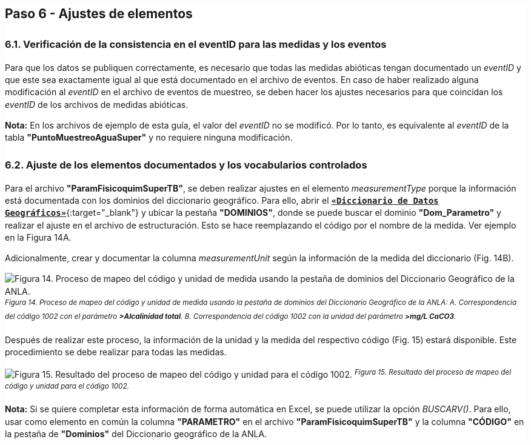 ## Paso 6 - Ajustes de elementos

### 6.1. Verificación de la consistencia en el eventID para las medidas y los eventos

Para que los datos se publiquen correctamente, es necesario que todas las medidas abióticas tengan documentado un <span class="tag is-success is-light"><i>eventID</i></span> y que este sea exactamente igual al que está documentado en el archivo de eventos. En caso de haber realizado alguna modificación al <span class="tag is-success is-light"><i>eventID</i></span> en el archivo de eventos de muestreo, se deben hacer los ajustes necesarios para que coincidan los <span class="tag is-success is-light"><i>eventID</i></span> de los archivos de medidas abióticas.

<div class="notification is-info is-light">
  <b>Nota:</b> En los archivos de ejemplo de esta guía, el valor del <span class="tag is-success is-light"><i>eventID</i></span> no se modificó. Por lo tanto,  es equivalente al <span class="tag is-success is-light"><i>eventID</i></span> de la tabla <b>"PuntoMuestreoAguaSuper"</b> y no requiere ninguna modificación.
</div>

### 6.2. Ajuste de los elementos documentados y los vocabularios controlados

Para el archivo **"ParamFisicoquimSuperTB"**, se deben realizar ajustes en el elemento <span class="tag is-success is-light"><i>measurementType</i></span> porque la información está documentada con los dominios del diccionario geográfico. Para ello, abrir el [<FONT FACE="monospace"><b>«Diccionario de Datos Geográficos»</b></FONT>](https://www.anla.gov.co/01_anla/documentos/informacion_geografica/diccionario_datos_geograficos_anla.xlsx){:target="_blank"} y ubicar la pestaña <b>"DOMINIOS"</b>, donde se puede buscar el dominio <b>"Dom_Parametro"</b> y realizar el ajuste en el archivo de estructuración. Esto se hace reemplazando el código por el nombre de la medida. Ver ejemplo en la Figura 14A.
  
Adicionalmente, crear y documentar la columna <span class="tag is-success is-light"><i>measurementUnit</i></span> según la información de la medida del diccionario (Fig. 14B).  
  
![Figura 14. Proceso de mapeo del código y unidad de medida usando la pestaña de dominios del Diccionario Geográfico de la ANLA.](https://raw.githubusercontent.com/gbif/hp-colombian-biodiversity/master/comunidad/formacion/laboratorios/Repositorio_Imagenes/Lab_estructuracion-medidas-abioticas-base-de-datos-geografica/Fig14_C4Medidas_Diccionario.png)
<sup>_Figura 14. Proceso de mapeo del código y unidad de medida usando la pestaña de dominios del Diccionario Geográfico de la ANLA: A. Correspondencia del código 1002 con el parámetro <span class="tag is-light"><b>>Alcalinidad total</b></span>. B. Correspondencia del código 1002 con la unidad del parámetro <span class="tag is-light"><b>>mg/L CaCO3</b></span>._</sup>  
  
Después de realizar este proceso, la información de la unidad y la medida del respectivo código (Fig. 15) estará disponible. Este procedimiento se debe realizar para todas las medidas.

![Figura 15. Resultado del proceso de mapeo del código y unidad para el código 1002.](https://raw.githubusercontent.com/gbif/hp-colombian-biodiversity/master/comunidad/formacion/laboratorios/Repositorio_Imagenes/Lab_estructuracion-medidas-abioticas-base-de-datos-geografica/Fig15_C4Medidas_Resultado.png)
<sup>_Figura 15. Resultado del proceso de mapeo del código y unidad para el código 1002._</sup>  

<div class="notification is-info is-light">
  <b>Nota:</b> Si se quiere completar esta información de forma automática en Excel, se puede utilizar la opción <span class="tag is-warning is-light"><i>BUSCARV()</i></span>. Para ello, usar como elemento en común la columna <b>"PARAMETRO"</b> en el archivo <b>"ParamFisicoquimSuperTB"</b> y la columna <b>"CÓDIGO"</b> en la pestaña de <b>"Dominios"</b> del Diccionario geográfico de la ANLA.
</div>
